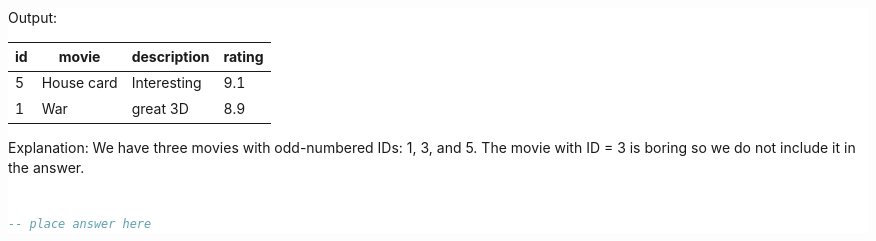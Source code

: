 Output: 

| id | movie      | description | rating |
|----|------------|-------------|--------|
| 5  | House card | Interesting | 9.1    |
| 1  | War        | great 3D    | 8.9    |

Explanation: 
We have three movies with odd-numbered IDs: 1, 3, and 5. The movie with ID = 3 is boring so we do not include it in the answer.

```SQL

-- place answer here 

```